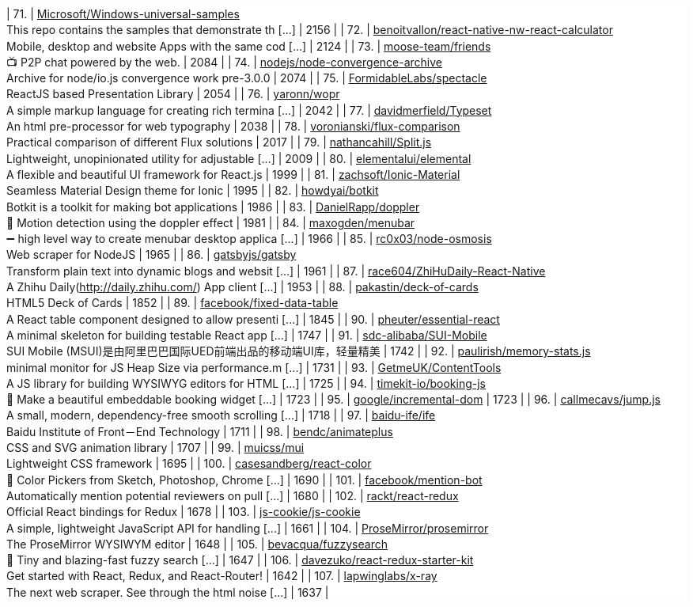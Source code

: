 | 71. | [Microsoft/Windows-universal-samples](https://github.com/Microsoft/Windows-universal-samples) <br/>This repo contains the samples that demonstrate th [...] | 2156 |
| 72. | [benoitvallon/react-native-nw-react-calculator](https://github.com/benoitvallon/react-native-nw-react-calculator) <br/>Mobile, desktop and website Apps with the same cod [...] | 2124 |
| 73. | [moose-team/friends](https://github.com/moose-team/friends) <br/>:tv: P2P chat powered by the web. | 2084 |
| 74. | [nodejs/node-convergence-archive](https://github.com/nodejs/node-convergence-archive) <br/>Archive for node/io.js convergence work pre-3.0.0 | 2074 |
| 75. | [FormidableLabs/spectacle](https://github.com/FormidableLabs/spectacle) <br/>ReactJS based Presentation Library | 2054 |
| 76. | [yaronn/wopr](https://github.com/yaronn/wopr) <br/>A simple markup language for creating rich termina [...] | 2042 |
| 77. | [davidmerfield/Typeset](https://github.com/davidmerfield/Typeset) <br/>An html pre-proces­sor for web ty­pog­ra­phy | 2038 |
| 78. | [voronianski/flux-comparison](https://github.com/voronianski/flux-comparison) <br/>Practical comparison of different Flux solutions | 2017 |
| 79. | [nathancahill/Split.js](https://github.com/nathancahill/Split.js) <br/>Lightweight, unopinionated utility for adjustable  [...] | 2009 |
| 80. | [elementalui/elemental](https://github.com/elementalui/elemental) <br/>A flexible and beautiful UI framework for React.js | 1999 |
| 81. | [zachsoft/Ionic-Material](https://github.com/zachsoft/Ionic-Material) <br/>Seamless Material Design theme for Ionic | 1995 |
| 82. | [howdyai/botkit](https://github.com/howdyai/botkit) <br/>Botkit is a toolkit for making bot applications | 1986 |
| 83. | [DanielRapp/doppler](https://github.com/DanielRapp/doppler) <br/>:wave: Motion detection using the doppler effect | 1981 |
| 84. | [maxogden/menubar](https://github.com/maxogden/menubar) <br/>➖ high level way to create menubar desktop applica [...] | 1966 |
| 85. | [rc0x03/node-osmosis](https://github.com/rc0x03/node-osmosis) <br/>Web scraper for NodeJS | 1965 |
| 86. | [gatsbyjs/gatsby](https://github.com/gatsbyjs/gatsby) <br/>Transform plain text into dynamic blogs and websit [...] | 1961 |
| 87. | [race604/ZhiHuDaily-React-Native](https://github.com/race604/ZhiHuDaily-React-Native) <br/>A Zhihu Daily(http://daily.zhihu.com/) App client  [...] | 1953 |
| 88. | [pakastin/deck-of-cards](https://github.com/pakastin/deck-of-cards) <br/>HTML5 Deck of Cards | 1852 |
| 89. | [facebook/fixed-data-table](https://github.com/facebook/fixed-data-table) <br/>A React table component designed to allow presenti [...] | 1845 |
| 90. | [pheuter/essential-react](https://github.com/pheuter/essential-react) <br/>A minimal skeleton for building testable React app [...] | 1747 |
| 91. | [sdc-alibaba/SUI-Mobile](https://github.com/sdc-alibaba/SUI-Mobile) <br/>SUI Mobile (MSUI)是由阿里巴巴国际UED前端出品的移动端UI库，轻量精美 | 1742 |
| 92. | [paulirish/memory-stats.js](https://github.com/paulirish/memory-stats.js) <br/>minimal monitor for JS Heap Size via performance.m [...] | 1731 |
| 93. | [GetmeUK/ContentTools](https://github.com/GetmeUK/ContentTools) <br/>A JS library for building WYSIWYG editors for HTML [...] | 1725 |
| 94. | [timekit-io/booking-js](https://github.com/timekit-io/booking-js) <br/>:date: Make a beautiful embeddable booking widget  [...] | 1723 |
| 95. | [google/incremental-dom](https://github.com/google/incremental-dom)  | 1723 |
| 96. | [callmecavs/jump.js](https://github.com/callmecavs/jump.js) <br/>A small, modern, dependency-free smooth scrolling  [...] | 1718 |
| 97. | [baidu-ife/ife](https://github.com/baidu-ife/ife) <br/>Baidu Institute of Front－End Technology | 1711 |
| 98. | [bendc/animateplus](https://github.com/bendc/animateplus) <br/>CSS and SVG animation library | 1707 |
| 99. | [muicss/mui](https://github.com/muicss/mui) <br/>Lightweight CSS framework | 1695 |
| 100. | [casesandberg/react-color](https://github.com/casesandberg/react-color) <br/>:art: Color Pickers from Sketch, Photoshop, Chrome [...] | 1690 |
| 101. | [facebook/mention-bot](https://github.com/facebook/mention-bot) <br/>Automatically mention potential reviewers on pull  [...] | 1680 |
| 102. | [rackt/react-redux](https://github.com/rackt/react-redux) <br/>Official React bindings for Redux | 1678 |
| 103. | [js-cookie/js-cookie](https://github.com/js-cookie/js-cookie) <br/>A simple, lightweight JavaScript API for handling  [...] | 1661 |
| 104. | [ProseMirror/prosemirror](https://github.com/ProseMirror/prosemirror) <br/>The ProseMirror WYSIWYM editor | 1648 |
| 105. | [bevacqua/fuzzysearch](https://github.com/bevacqua/fuzzysearch) <br/>:crystal_ball: Tiny and blazing-fast fuzzy search  [...] | 1647 |
| 106. | [davezuko/react-redux-starter-kit](https://github.com/davezuko/react-redux-starter-kit) <br/>Get started with React, Redux, and React-Router! | 1642 |
| 107. | [lapwinglabs/x-ray](https://github.com/lapwinglabs/x-ray) <br/>The next web scraper. See through the html noise [...] | 1637 |